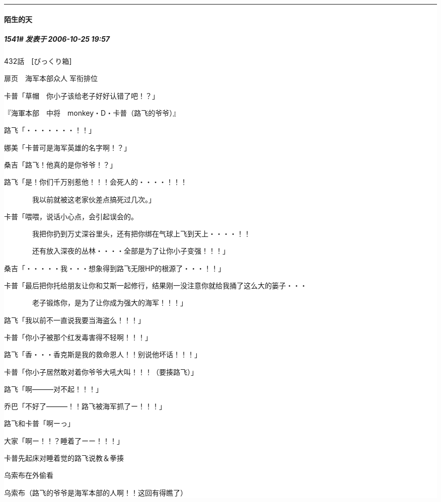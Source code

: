 -----

####  陌生的天  
##### 1541#       发表于 2006-10-25 19:57




432話　[びっくり箱] 

扉页　海军本部众人 军衔排位


卡普「草帽　你小子该给老子好好认错了吧！？」 

『海軍本部　中将　monkey・D・卡普（路飞的爷爷）』 


路飞「・・・・・・・！！」 

娜美「卡普可是海军英雄的名字啊！？」 

桑吉「路飞！他真的是你爷爷！？」 

路飞「是！你们千万别惹他！！！会死人的・・・・！！！ 

　　　　我以前就被这老家伙差点搞死过几次。」 

卡普「喂喂，说话小心点，会引起误会的。 

　　　　我把你扔到万丈深谷里头，还有把你绑在气球上飞到天上・・・・！！ 

　　　　还有放入深夜的丛林・・・・全部是为了让你小子变强！！！」 


桑吉「・・・・・我・・・想象得到路飞无限HP的根源了・・・！！」 


卡普「最后把你托给朋友让你和艾斯一起修行，结果刚一没注意你就给我捅了这么大的篓子・・・ 

　　　　老子锻炼你，是为了让你成为强大的海军！！！」 

路飞「我以前不一直说我要当海盗么！！！」 

卡普「你小子被那个红发毒害得不轻啊！！！」　

路飞「香・・・香克斯是我的救命恩人！！别说他坏话！！！」 


卡普「你小子居然敢对着你爷爷大吼大叫！！！（要揍路飞）」 

路飞「啊―――对不起！！！」 

乔巴「不好了―――！！路飞被海军抓了ー！！！」 


路飞和卡普「啊ーっ」 


大家「啊ー！！？睡着了ーー！！！」 


卡普先起床对睡着觉的路飞说教＆拳揍 


乌索布在外偷看 

乌索布（路飞的爷爷是海军本部的人啊！！这回有得瞧了） 
